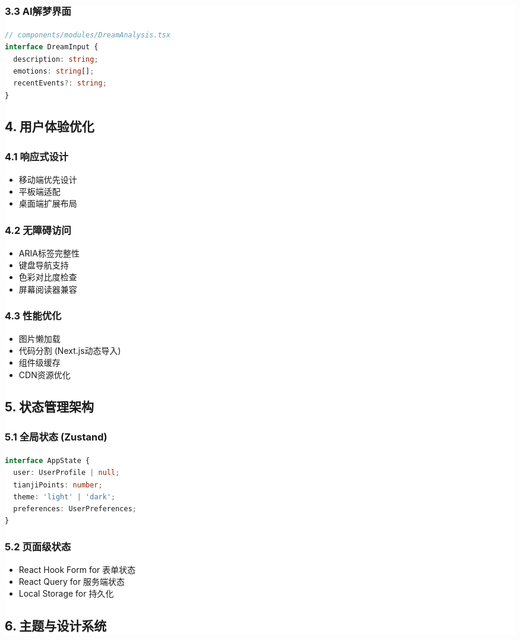 ### 3.3 AI解梦界面
```typescript
// components/modules/DreamAnalysis.tsx
interface DreamInput {
  description: string;
  emotions: string[];
  recentEvents?: string;
}
```

## 4. 用户体验优化

### 4.1 响应式设计
- 移动端优先设计
- 平板端适配
- 桌面端扩展布局

### 4.2 无障碍访问
- ARIA标签完整性
- 键盘导航支持
- 色彩对比度检查
- 屏幕阅读器兼容

### 4.3 性能优化
- 图片懒加载
- 代码分割 (Next.js动态导入)
- 组件级缓存
- CDN资源优化

## 5. 状态管理架构

### 5.1 全局状态 (Zustand)
```typescript
interface AppState {
  user: UserProfile | null;
  tianjiPoints: number;
  theme: 'light' | 'dark';
  preferences: UserPreferences;
}
```

### 5.2 页面级状态
- React Hook Form for 表单状态
- React Query for 服务端状态
- Local Storage for 持久化

## 6. 主题与设计系统
